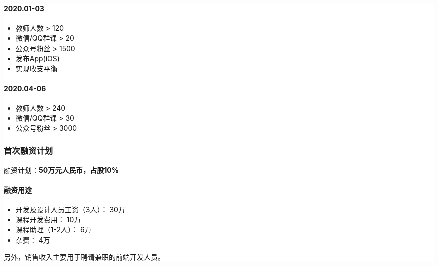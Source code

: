 
#### 2020.01-03

- 教师人数    > 120
- 微信/QQ群课 > 20
- 公众号粉丝  > 1500
- 发布App(iOS)
- 实现收支平衡

#### 2020.04-06

- 教师人数    > 240
- 微信/QQ群课 > 30
- 公众号粉丝  > 3000

### 首次融资计划

融资计划：**50万元人民币，占股10%**

#### 融资用途

- 开发及设计人员工资（3人）： 30万
- 课程开发费用：              10万
- 课程助理（1-2人）：         6万
- 杂费：                      4万

另外，销售收入主要用于聘请兼职的前端开发人员。

